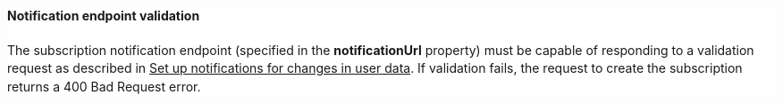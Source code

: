 #### Notification endpoint validation

The subscription notification endpoint (specified in the **notificationUrl** property) must be capable of responding to a validation request as described in [Set up notifications for changes in user data](/graph/change-notifications-overview#notification-endpoint-validation). If validation fails, the request to create the subscription returns a 400 Bad Request error.

[error-response]: /graph/errors



